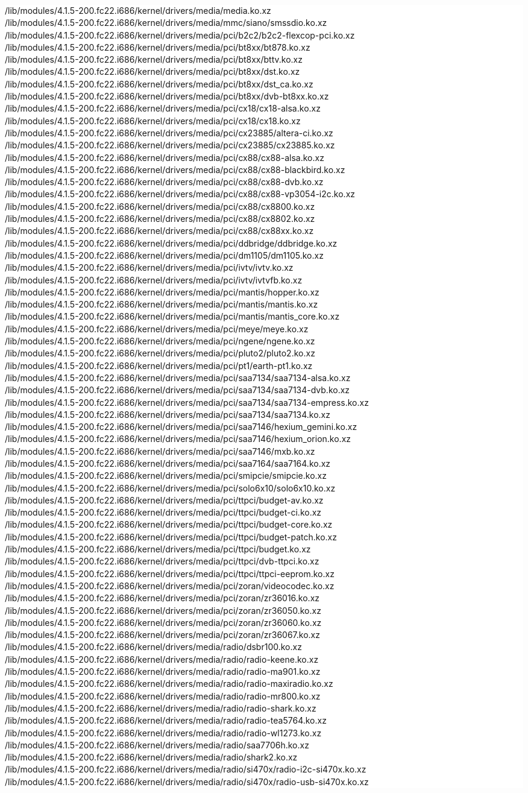 /lib/modules/4.1.5-200.fc22.i686/kernel/drivers/media/media.ko.xz  
/lib/modules/4.1.5-200.fc22.i686/kernel/drivers/media/mmc/siano/smssdio.ko.xz  
/lib/modules/4.1.5-200.fc22.i686/kernel/drivers/media/pci/b2c2/b2c2-flexcop-pci.ko.xz  
/lib/modules/4.1.5-200.fc22.i686/kernel/drivers/media/pci/bt8xx/bt878.ko.xz  
/lib/modules/4.1.5-200.fc22.i686/kernel/drivers/media/pci/bt8xx/bttv.ko.xz  
/lib/modules/4.1.5-200.fc22.i686/kernel/drivers/media/pci/bt8xx/dst.ko.xz  
/lib/modules/4.1.5-200.fc22.i686/kernel/drivers/media/pci/bt8xx/dst\_ca.ko.xz  
/lib/modules/4.1.5-200.fc22.i686/kernel/drivers/media/pci/bt8xx/dvb-bt8xx.ko.xz  
/lib/modules/4.1.5-200.fc22.i686/kernel/drivers/media/pci/cx18/cx18-alsa.ko.xz  
/lib/modules/4.1.5-200.fc22.i686/kernel/drivers/media/pci/cx18/cx18.ko.xz  
/lib/modules/4.1.5-200.fc22.i686/kernel/drivers/media/pci/cx23885/altera-ci.ko.xz  
/lib/modules/4.1.5-200.fc22.i686/kernel/drivers/media/pci/cx23885/cx23885.ko.xz  
/lib/modules/4.1.5-200.fc22.i686/kernel/drivers/media/pci/cx88/cx88-alsa.ko.xz  
/lib/modules/4.1.5-200.fc22.i686/kernel/drivers/media/pci/cx88/cx88-blackbird.ko.xz  
/lib/modules/4.1.5-200.fc22.i686/kernel/drivers/media/pci/cx88/cx88-dvb.ko.xz  
/lib/modules/4.1.5-200.fc22.i686/kernel/drivers/media/pci/cx88/cx88-vp3054-i2c.ko.xz  
/lib/modules/4.1.5-200.fc22.i686/kernel/drivers/media/pci/cx88/cx8800.ko.xz  
/lib/modules/4.1.5-200.fc22.i686/kernel/drivers/media/pci/cx88/cx8802.ko.xz  
/lib/modules/4.1.5-200.fc22.i686/kernel/drivers/media/pci/cx88/cx88xx.ko.xz  
/lib/modules/4.1.5-200.fc22.i686/kernel/drivers/media/pci/ddbridge/ddbridge.ko.xz  
/lib/modules/4.1.5-200.fc22.i686/kernel/drivers/media/pci/dm1105/dm1105.ko.xz  
/lib/modules/4.1.5-200.fc22.i686/kernel/drivers/media/pci/ivtv/ivtv.ko.xz  
/lib/modules/4.1.5-200.fc22.i686/kernel/drivers/media/pci/ivtv/ivtvfb.ko.xz  
/lib/modules/4.1.5-200.fc22.i686/kernel/drivers/media/pci/mantis/hopper.ko.xz  
/lib/modules/4.1.5-200.fc22.i686/kernel/drivers/media/pci/mantis/mantis.ko.xz  
/lib/modules/4.1.5-200.fc22.i686/kernel/drivers/media/pci/mantis/mantis\_core.ko.xz  
/lib/modules/4.1.5-200.fc22.i686/kernel/drivers/media/pci/meye/meye.ko.xz  
/lib/modules/4.1.5-200.fc22.i686/kernel/drivers/media/pci/ngene/ngene.ko.xz  
/lib/modules/4.1.5-200.fc22.i686/kernel/drivers/media/pci/pluto2/pluto2.ko.xz  
/lib/modules/4.1.5-200.fc22.i686/kernel/drivers/media/pci/pt1/earth-pt1.ko.xz  
/lib/modules/4.1.5-200.fc22.i686/kernel/drivers/media/pci/saa7134/saa7134-alsa.ko.xz  
/lib/modules/4.1.5-200.fc22.i686/kernel/drivers/media/pci/saa7134/saa7134-dvb.ko.xz  
/lib/modules/4.1.5-200.fc22.i686/kernel/drivers/media/pci/saa7134/saa7134-empress.ko.xz  
/lib/modules/4.1.5-200.fc22.i686/kernel/drivers/media/pci/saa7134/saa7134.ko.xz  
/lib/modules/4.1.5-200.fc22.i686/kernel/drivers/media/pci/saa7146/hexium\_gemini.ko.xz  
/lib/modules/4.1.5-200.fc22.i686/kernel/drivers/media/pci/saa7146/hexium\_orion.ko.xz  
/lib/modules/4.1.5-200.fc22.i686/kernel/drivers/media/pci/saa7146/mxb.ko.xz  
/lib/modules/4.1.5-200.fc22.i686/kernel/drivers/media/pci/saa7164/saa7164.ko.xz  
/lib/modules/4.1.5-200.fc22.i686/kernel/drivers/media/pci/smipcie/smipcie.ko.xz  
/lib/modules/4.1.5-200.fc22.i686/kernel/drivers/media/pci/solo6x10/solo6x10.ko.xz  
/lib/modules/4.1.5-200.fc22.i686/kernel/drivers/media/pci/ttpci/budget-av.ko.xz  
/lib/modules/4.1.5-200.fc22.i686/kernel/drivers/media/pci/ttpci/budget-ci.ko.xz  
/lib/modules/4.1.5-200.fc22.i686/kernel/drivers/media/pci/ttpci/budget-core.ko.xz  
/lib/modules/4.1.5-200.fc22.i686/kernel/drivers/media/pci/ttpci/budget-patch.ko.xz  
/lib/modules/4.1.5-200.fc22.i686/kernel/drivers/media/pci/ttpci/budget.ko.xz  
/lib/modules/4.1.5-200.fc22.i686/kernel/drivers/media/pci/ttpci/dvb-ttpci.ko.xz  
/lib/modules/4.1.5-200.fc22.i686/kernel/drivers/media/pci/ttpci/ttpci-eeprom.ko.xz  
/lib/modules/4.1.5-200.fc22.i686/kernel/drivers/media/pci/zoran/videocodec.ko.xz  
/lib/modules/4.1.5-200.fc22.i686/kernel/drivers/media/pci/zoran/zr36016.ko.xz  
/lib/modules/4.1.5-200.fc22.i686/kernel/drivers/media/pci/zoran/zr36050.ko.xz  
/lib/modules/4.1.5-200.fc22.i686/kernel/drivers/media/pci/zoran/zr36060.ko.xz  
/lib/modules/4.1.5-200.fc22.i686/kernel/drivers/media/pci/zoran/zr36067.ko.xz  
/lib/modules/4.1.5-200.fc22.i686/kernel/drivers/media/radio/dsbr100.ko.xz  
/lib/modules/4.1.5-200.fc22.i686/kernel/drivers/media/radio/radio-keene.ko.xz  
/lib/modules/4.1.5-200.fc22.i686/kernel/drivers/media/radio/radio-ma901.ko.xz  
/lib/modules/4.1.5-200.fc22.i686/kernel/drivers/media/radio/radio-maxiradio.ko.xz  
/lib/modules/4.1.5-200.fc22.i686/kernel/drivers/media/radio/radio-mr800.ko.xz  
/lib/modules/4.1.5-200.fc22.i686/kernel/drivers/media/radio/radio-shark.ko.xz  
/lib/modules/4.1.5-200.fc22.i686/kernel/drivers/media/radio/radio-tea5764.ko.xz  
/lib/modules/4.1.5-200.fc22.i686/kernel/drivers/media/radio/radio-wl1273.ko.xz  
/lib/modules/4.1.5-200.fc22.i686/kernel/drivers/media/radio/saa7706h.ko.xz  
/lib/modules/4.1.5-200.fc22.i686/kernel/drivers/media/radio/shark2.ko.xz  
/lib/modules/4.1.5-200.fc22.i686/kernel/drivers/media/radio/si470x/radio-i2c-si470x.ko.xz  
/lib/modules/4.1.5-200.fc22.i686/kernel/drivers/media/radio/si470x/radio-usb-si470x.ko.xz  